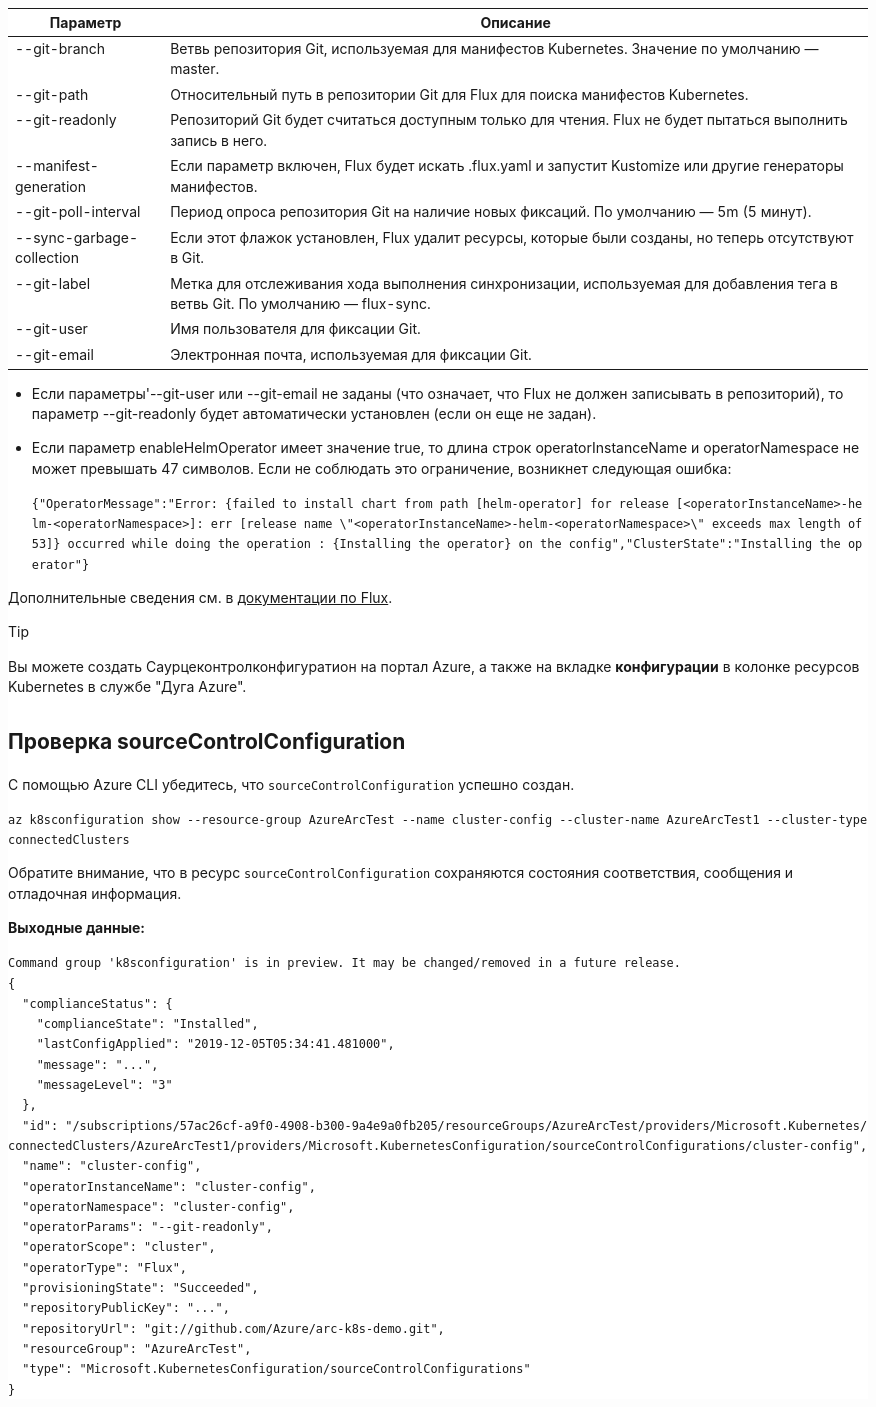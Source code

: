 | Параметр | Описание |
| ------------- | ------------- |
| --git-branch  | Ветвь репозитория Git, используемая для манифестов Kubernetes. Значение по умолчанию — master. |
| --git-path  | Относительный путь в репозитории Git для Flux для поиска манифестов Kubernetes. |
| --git-readonly | Репозиторий Git будет считаться доступным только для чтения. Flux не будет пытаться выполнить запись в него. |
| --manifest-generation  | Если параметр включен, Flux будет искать .flux.yaml и запустит Kustomize или другие генераторы манифестов. |
| --git-poll-interval  | Период опроса репозитория Git на наличие новых фиксаций. По умолчанию — 5m (5 минут). |
| --sync-garbage-collection  | Если этот флажок установлен, Flux удалит ресурсы, которые были созданы, но теперь отсутствуют в Git. |
| --git-label  | Метка для отслеживания хода выполнения синхронизации, используемая для добавления тега в ветвь Git.  По умолчанию — flux-sync. |
| --git-user  | Имя пользователя для фиксации Git. |
| --git-email  | Электронная почта, используемая для фиксации Git. |

* Если параметры'--git-user или --git-email не заданы (что означает, что Flux не должен записывать в репозиторий), то параметр --git-readonly будет автоматически установлен (если он еще не задан).

* Если параметр enableHelmOperator имеет значение true, то длина строк operatorInstanceName и operatorNamespace не может превышать 47 символов.  Если не соблюдать это ограничение, возникнет следующая ошибка:

   ```console
   {"OperatorMessage":"Error: {failed to install chart from path [helm-operator] for release [<operatorInstanceName>-helm-<operatorNamespace>]: err [release name \"<operatorInstanceName>-helm-<operatorNamespace>\" exceeds max length of 53]} occurred while doing the operation : {Installing the operator} on the config","ClusterState":"Installing the operator"}
   ```

Дополнительные сведения см. в [документации по Flux](https://aka.ms/FluxcdReadme).

> [!TIP]
> Вы можете создать Саурцеконтролконфигуратион на портал Azure, а также на вкладке **конфигурации** в колонке ресурсов Kubernetes в службе "Дуга Azure".

## <a name="validate-the-sourcecontrolconfiguration"></a>Проверка sourceControlConfiguration

С помощью Azure CLI убедитесь, что `sourceControlConfiguration` успешно создан.

```console
az k8sconfiguration show --resource-group AzureArcTest --name cluster-config --cluster-name AzureArcTest1 --cluster-type connectedClusters
```

Обратите внимание, что в ресурс `sourceControlConfiguration` сохраняются состояния соответствия, сообщения и отладочная информация.

**Выходные данные:**

```console
Command group 'k8sconfiguration' is in preview. It may be changed/removed in a future release.
{
  "complianceStatus": {
    "complianceState": "Installed",
    "lastConfigApplied": "2019-12-05T05:34:41.481000",
    "message": "...",
    "messageLevel": "3"
  },
  "id": "/subscriptions/57ac26cf-a9f0-4908-b300-9a4e9a0fb205/resourceGroups/AzureArcTest/providers/Microsoft.Kubernetes/connectedClusters/AzureArcTest1/providers/Microsoft.KubernetesConfiguration/sourceControlConfigurations/cluster-config",
  "name": "cluster-config",
  "operatorInstanceName": "cluster-config",
  "operatorNamespace": "cluster-config",
  "operatorParams": "--git-readonly",
  "operatorScope": "cluster",
  "operatorType": "Flux",
  "provisioningState": "Succeeded",
  "repositoryPublicKey": "...",
  "repositoryUrl": "git://github.com/Azure/arc-k8s-demo.git",
  "resourceGroup": "AzureArcTest",
  "type": "Microsoft.KubernetesConfiguration/sourceControlConfigurations"
}
```
